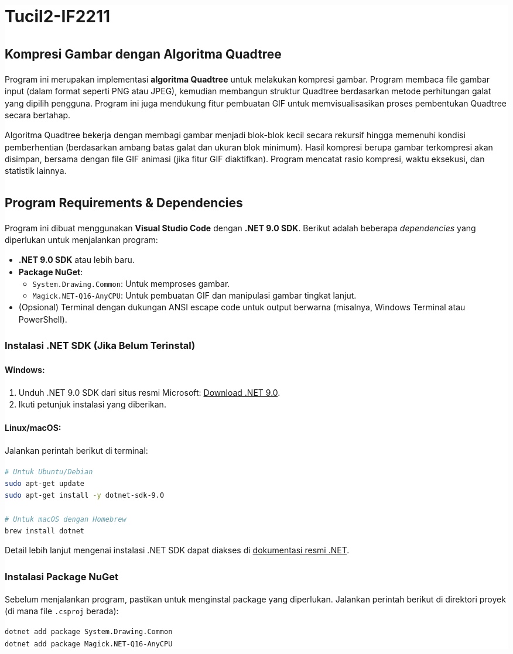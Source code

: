 # Tucil2-IF2211
## Kompresi Gambar dengan Algoritma Quadtree

Program ini merupakan implementasi **algoritma Quadtree** untuk melakukan kompresi gambar. Program membaca file gambar input (dalam format seperti PNG atau JPEG), kemudian membangun struktur Quadtree berdasarkan metode perhitungan galat yang dipilih pengguna. Program ini juga mendukung fitur pembuatan GIF untuk memvisualisasikan proses pembentukan Quadtree secara bertahap.

Algoritma Quadtree bekerja dengan membagi gambar menjadi blok-blok kecil secara rekursif hingga memenuhi kondisi pemberhentian (berdasarkan ambang batas galat dan ukuran blok minimum). Hasil kompresi berupa gambar terkompresi akan disimpan, bersama dengan file GIF animasi (jika fitur GIF diaktifkan). Program mencatat rasio kompresi, waktu eksekusi, dan statistik lainnya.

## Program Requirements & Dependencies
Program ini dibuat menggunakan **Visual Studio Code** dengan **.NET 9.0 SDK**. Berikut adalah beberapa *dependencies* yang diperlukan untuk menjalankan program:

- **.NET 9.0 SDK** atau lebih baru.
- **Package NuGet**:
  - `System.Drawing.Common`: Untuk memproses gambar.
  - `Magick.NET-Q16-AnyCPU`: Untuk pembuatan GIF dan manipulasi gambar tingkat lanjut.
- (Opsional) Terminal dengan dukungan ANSI escape code untuk output berwarna (misalnya, Windows Terminal atau PowerShell).

### Instalasi .NET SDK (Jika Belum Terinstal)
#### Windows:
1. Unduh .NET 9.0 SDK dari situs resmi Microsoft: [Download .NET 9.0](https://dotnet.microsoft.com/en-us/download/dotnet/9.0).
2. Ikuti petunjuk instalasi yang diberikan.

#### Linux/macOS:
Jalankan perintah berikut di terminal:
```sh
# Untuk Ubuntu/Debian
sudo apt-get update
sudo apt-get install -y dotnet-sdk-9.0

# Untuk macOS dengan Homebrew
brew install dotnet
```
Detail lebih lanjut mengenai instalasi .NET SDK dapat diakses di [dokumentasi resmi .NET](https://learn.microsoft.com/en-us/dotnet/core/install/).

### Instalasi Package NuGet
Sebelum menjalankan program, pastikan untuk menginstal package yang diperlukan. Jalankan perintah berikut di direktori proyek (di mana file `.csproj` berada):

```sh
dotnet add package System.Drawing.Common
dotnet add package Magick.NET-Q16-AnyCPU
```

